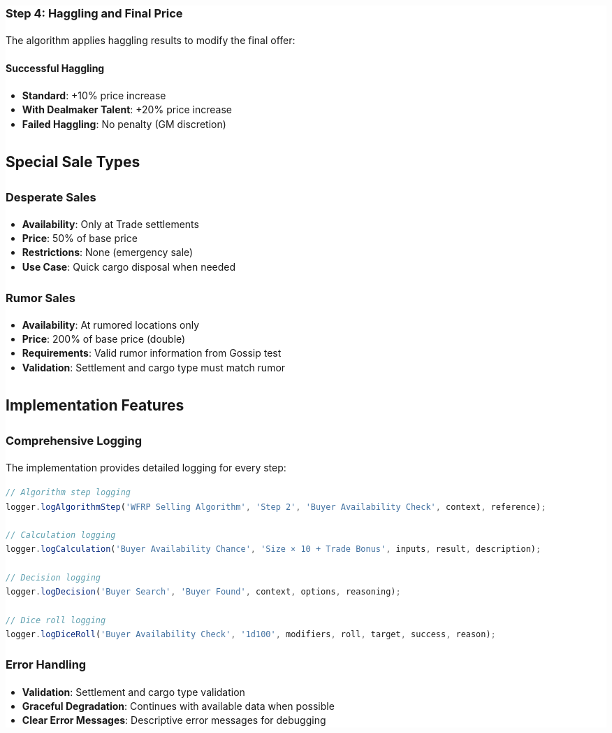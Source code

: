 ### Step 4: Haggling and Final Price

The algorithm applies haggling results to modify the final offer:

#### Successful Haggling
- **Standard**: +10% price increase
- **With Dealmaker Talent**: +20% price increase
- **Failed Haggling**: No penalty (GM discretion)

## Special Sale Types

### Desperate Sales
- **Availability**: Only at Trade settlements
- **Price**: 50% of base price
- **Restrictions**: None (emergency sale)
- **Use Case**: Quick cargo disposal when needed

### Rumor Sales
- **Availability**: At rumored locations only
- **Price**: 200% of base price (double)
- **Requirements**: Valid rumor information from Gossip test
- **Validation**: Settlement and cargo type must match rumor

## Implementation Features

### Comprehensive Logging

The implementation provides detailed logging for every step:

```javascript
// Algorithm step logging
logger.logAlgorithmStep('WFRP Selling Algorithm', 'Step 2', 'Buyer Availability Check', context, reference);

// Calculation logging  
logger.logCalculation('Buyer Availability Chance', 'Size × 10 + Trade Bonus', inputs, result, description);

// Decision logging
logger.logDecision('Buyer Search', 'Buyer Found', context, options, reasoning);

// Dice roll logging
logger.logDiceRoll('Buyer Availability Check', '1d100', modifiers, roll, target, success, reason);
```

### Error Handling

- **Validation**: Settlement and cargo type validation
- **Graceful Degradation**: Continues with available data when possible
- **Clear Error Messages**: Descriptive error messages for debugging
